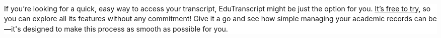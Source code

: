 If you’re looking for a quick, easy way to access your transcript, EduTranscript might be just the option for you. [It’s free to try](https://info.certifyme.online/eduTranscript-demo), so you can explore all its features without any commitment! Give it a go and see how simple managing your academic records can be—it's designed to make this process as smooth as possible for you.
